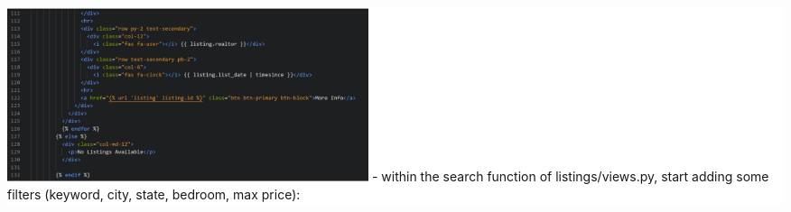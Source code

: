 <img src="/readme_img/image-103.png" width="400">
- within the search function of listings/views.py, start adding some filters (keyword, city, state, bedroom, max price): 